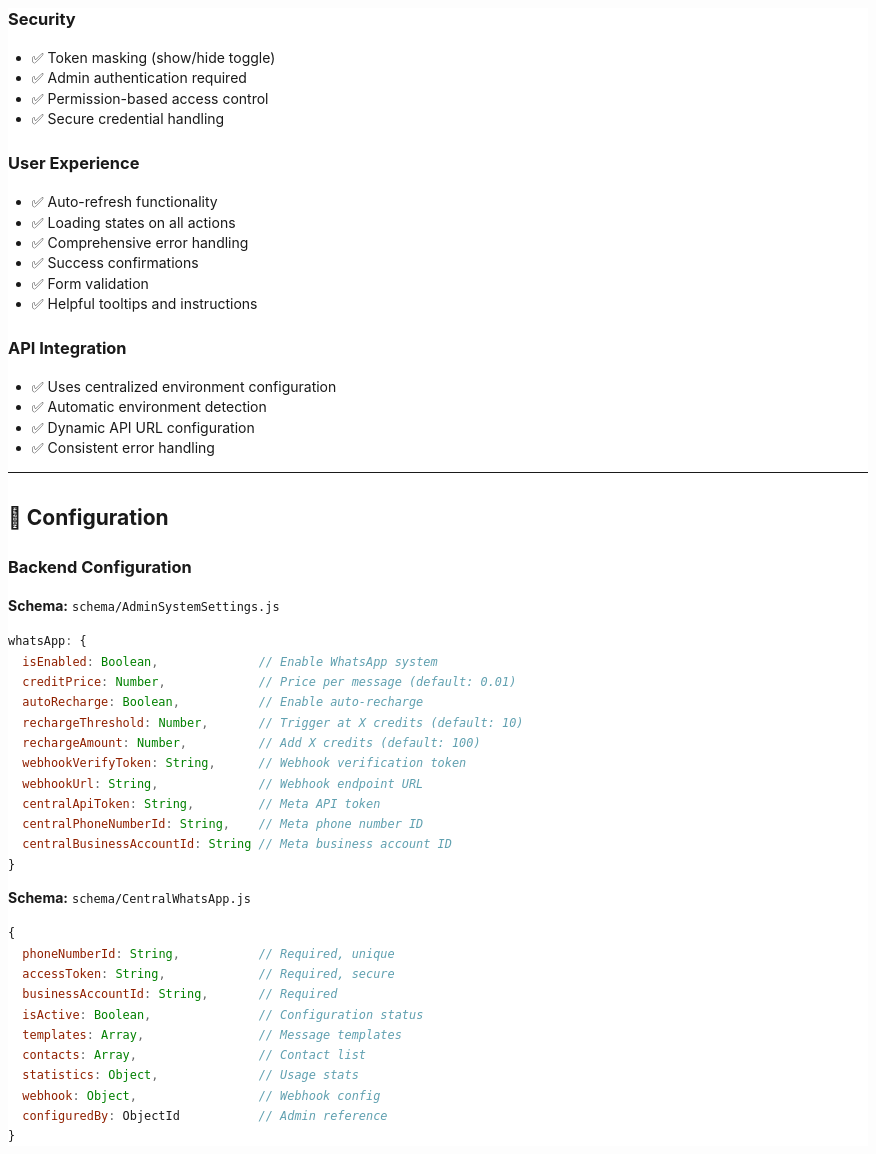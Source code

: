 ### Security
- ✅ Token masking (show/hide toggle)
- ✅ Admin authentication required
- ✅ Permission-based access control
- ✅ Secure credential handling

### User Experience
- ✅ Auto-refresh functionality
- ✅ Loading states on all actions
- ✅ Comprehensive error handling
- ✅ Success confirmations
- ✅ Form validation
- ✅ Helpful tooltips and instructions

### API Integration
- ✅ Uses centralized environment configuration
- ✅ Automatic environment detection
- ✅ Dynamic API URL configuration
- ✅ Consistent error handling

---

## 🔧 Configuration

### Backend Configuration

**Schema:** `schema/AdminSystemSettings.js`

```javascript
whatsApp: {
  isEnabled: Boolean,              // Enable WhatsApp system
  creditPrice: Number,             // Price per message (default: 0.01)
  autoRecharge: Boolean,           // Enable auto-recharge
  rechargeThreshold: Number,       // Trigger at X credits (default: 10)
  rechargeAmount: Number,          // Add X credits (default: 100)
  webhookVerifyToken: String,      // Webhook verification token
  webhookUrl: String,              // Webhook endpoint URL
  centralApiToken: String,         // Meta API token
  centralPhoneNumberId: String,    // Meta phone number ID
  centralBusinessAccountId: String // Meta business account ID
}
```

**Schema:** `schema/CentralWhatsApp.js`

```javascript
{
  phoneNumberId: String,           // Required, unique
  accessToken: String,             // Required, secure
  businessAccountId: String,       // Required
  isActive: Boolean,               // Configuration status
  templates: Array,                // Message templates
  contacts: Array,                 // Contact list
  statistics: Object,              // Usage stats
  webhook: Object,                 // Webhook config
  configuredBy: ObjectId           // Admin reference
}
```
